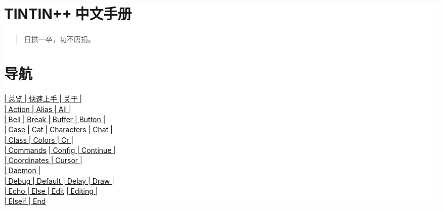# TINTIN++ 中文手册

> 日拱一卒，功不唐捐。  

# 导航

|[ 总览 ](#总览)
|[ 快速上手 ](#快速上手)
|[ 关于 ](#关于)|  
|[ Action ](#action)
|[ Alias ](#alias)
|[ All ](#all)|  
|[ Bell ](#bell)
|[ Break ](#break)
|[ Buffer ](#buffer)
|[ Button ](#button)|  
|[ Case ](#case)
|[ Cat ](#cat)
|[ Characters ](#characters)
|[ Chat ](#chat)|  
|[ Class ](#class) 
|[ Colors ](#colors)
|[ Cr ](#cr)|  
|[ Commands](#commands) 
|[ Config ](#config) 
|[ Continue ](#continue)|  
|[ Coordinates ](#coordinates)
|[ Cursor ](#cursor)|  
|[ Daemon ](#daemon)|  
|[ Debug ](#debug)
|[ Default ](#default)
|[ Delay ](#delay)
|[ Draw ](#draw)|  
|[ Echo ](#echo)
|[ Else ](#else)
|[ Edit](#edit)
|[ Editing ](#editing)|  
|[ Elseif ](#elseif)
|[ End ](#end)